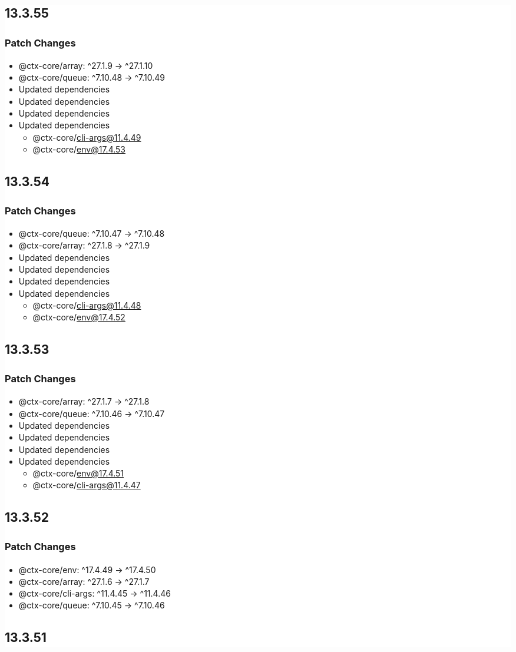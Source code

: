## 13.3.55

### Patch Changes

- @ctx-core/array: ^27.1.9 -> ^27.1.10
- @ctx-core/queue: ^7.10.48 -> ^7.10.49
- Updated dependencies
- Updated dependencies
- Updated dependencies
- Updated dependencies
  - @ctx-core/cli-args@11.4.49
  - @ctx-core/env@17.4.53

## 13.3.54

### Patch Changes

- @ctx-core/queue: ^7.10.47 -> ^7.10.48
- @ctx-core/array: ^27.1.8 -> ^27.1.9
- Updated dependencies
- Updated dependencies
- Updated dependencies
- Updated dependencies
  - @ctx-core/cli-args@11.4.48
  - @ctx-core/env@17.4.52

## 13.3.53

### Patch Changes

- @ctx-core/array: ^27.1.7 -> ^27.1.8
- @ctx-core/queue: ^7.10.46 -> ^7.10.47
- Updated dependencies
- Updated dependencies
- Updated dependencies
- Updated dependencies
  - @ctx-core/env@17.4.51
  - @ctx-core/cli-args@11.4.47

## 13.3.52

### Patch Changes

- @ctx-core/env: ^17.4.49 -> ^17.4.50
- @ctx-core/array: ^27.1.6 -> ^27.1.7
- @ctx-core/cli-args: ^11.4.45 -> ^11.4.46
- @ctx-core/queue: ^7.10.45 -> ^7.10.46

## 13.3.51
